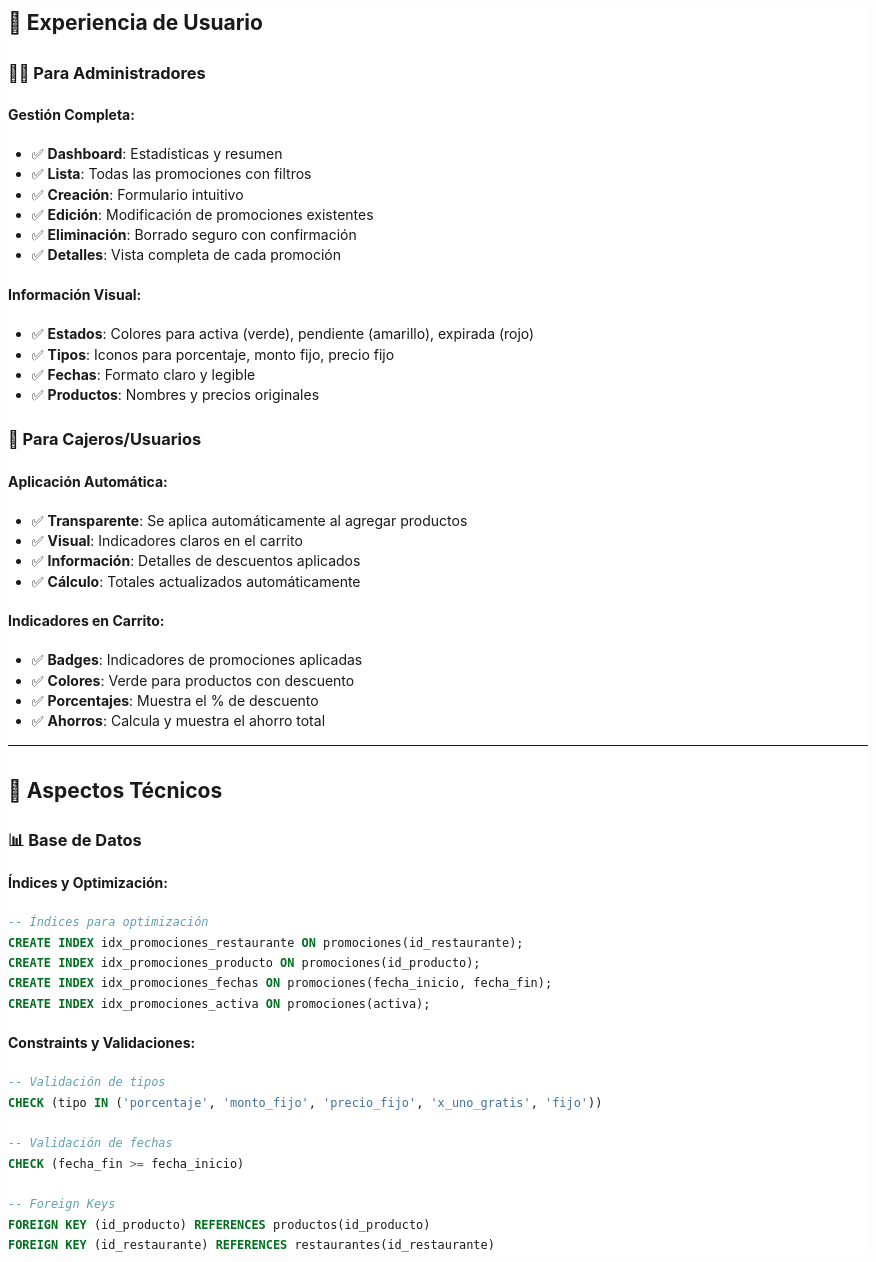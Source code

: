 
## 🎨 **Experiencia de Usuario**

### **👨‍💼 Para Administradores**

#### **Gestión Completa:**
- ✅ **Dashboard**: Estadísticas y resumen
- ✅ **Lista**: Todas las promociones con filtros
- ✅ **Creación**: Formulario intuitivo
- ✅ **Edición**: Modificación de promociones existentes
- ✅ **Eliminación**: Borrado seguro con confirmación
- ✅ **Detalles**: Vista completa de cada promoción

#### **Información Visual:**
- ✅ **Estados**: Colores para activa (verde), pendiente (amarillo), expirada (rojo)
- ✅ **Tipos**: Iconos para porcentaje, monto fijo, precio fijo
- ✅ **Fechas**: Formato claro y legible
- ✅ **Productos**: Nombres y precios originales

### **🛒 Para Cajeros/Usuarios**

#### **Aplicación Automática:**
- ✅ **Transparente**: Se aplica automáticamente al agregar productos
- ✅ **Visual**: Indicadores claros en el carrito
- ✅ **Información**: Detalles de descuentos aplicados
- ✅ **Cálculo**: Totales actualizados automáticamente

#### **Indicadores en Carrito:**
- ✅ **Badges**: Indicadores de promociones aplicadas
- ✅ **Colores**: Verde para productos con descuento
- ✅ **Porcentajes**: Muestra el % de descuento
- ✅ **Ahorros**: Calcula y muestra el ahorro total

---

## 🔧 **Aspectos Técnicos**

### **📊 Base de Datos**

#### **Índices y Optimización:**
```sql
-- Índices para optimización
CREATE INDEX idx_promociones_restaurante ON promociones(id_restaurante);
CREATE INDEX idx_promociones_producto ON promociones(id_producto);
CREATE INDEX idx_promociones_fechas ON promociones(fecha_inicio, fecha_fin);
CREATE INDEX idx_promociones_activa ON promociones(activa);
```

#### **Constraints y Validaciones:**
```sql
-- Validación de tipos
CHECK (tipo IN ('porcentaje', 'monto_fijo', 'precio_fijo', 'x_uno_gratis', 'fijo'))

-- Validación de fechas
CHECK (fecha_fin >= fecha_inicio)

-- Foreign Keys
FOREIGN KEY (id_producto) REFERENCES productos(id_producto)
FOREIGN KEY (id_restaurante) REFERENCES restaurantes(id_restaurante)
```
